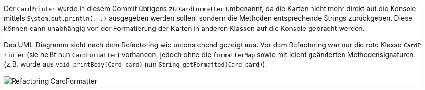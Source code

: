 Der `CardPrinter` wurde in diesem Commit übrigens zu `CardFormatter` umbenannt, da die Karten nicht mehr direkt auf die Konsole mittels `System.out.println(...)` ausgegeben werden sollen, sondern die Methoden entsprechende Strings zurückgeben. Diese können dann unabhängig von der Formatierung der Karten in anderen Klassen auf die Konsole gebracht werden.

Das UML-Diagramm sieht nach dem Refactoring wie untenstehend gezeigt aus. Vor dem Refactoring war nur die rote Klasse `CardPrinter` (sie heißt nun `CardFormatter`) vorhanden, jedoch ohne die `formatterMap` sowie mit leicht geänderten Methodensignaturen (z.B. wurde aus `void printBody(Card card)` nun `String getFormatted(Card card)`).

![Refactoring CardFormatter](http://www.plantuml.com/plantuml/proxy?cache=no&src=https://raw.githubusercontent.com/splines/dominion-cli/docs/uml/open-closed-principle/open-closed-negative.puml&fmt=svg)
